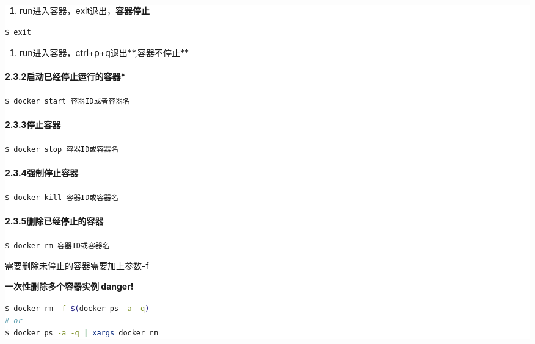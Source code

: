 

1. run进入容器，exit退出，**容器停止**



```bash
$ exit
```



1. run进入容器，ctrl+p+q退出**,容器不停止**



#### 2.3.2启动已经停止运行的容器*



```bash
$ docker start 容器ID或者容器名
```



#### 2.3.3停止容器



```bash
$ docker stop 容器ID或容器名
```



#### 2.3.4强制停止容器



```bash
$ docker kill 容器ID或容器名
```



#### 2.3.5删除已经停止的容器



```bash
$ docker rm 容器ID或容器名
```



需要删除未停止的容器需要加上参数-f



**一次性删除多个容器实例 danger!**



```bash
$ docker rm -f $(docker ps -a -q)
# or
$ docker ps -a -q | xargs docker rm
```


